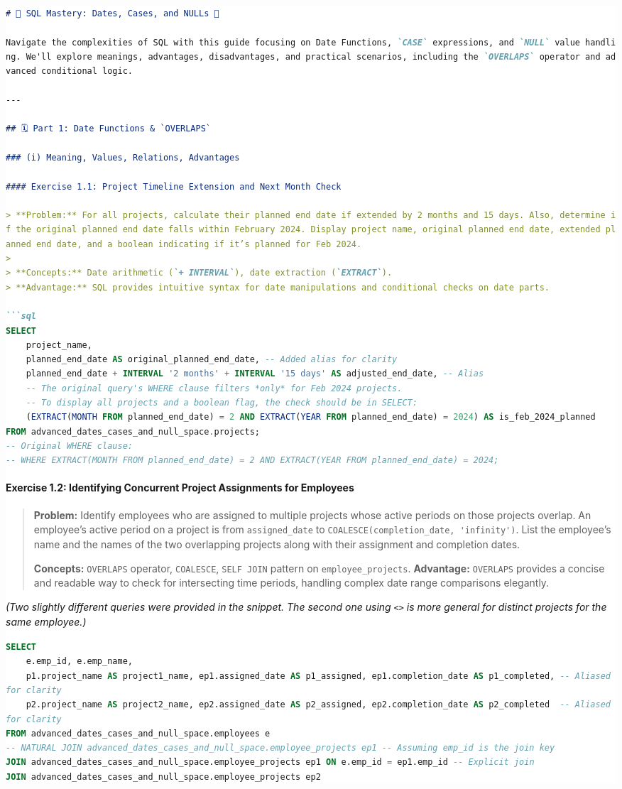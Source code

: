 ```markdown
# 📅 SQL Mastery: Dates, Cases, and NULLs 🌌

Navigate the complexities of SQL with this guide focusing on Date Functions, `CASE` expressions, and `NULL` value handling. We'll explore meanings, advantages, disadvantages, and practical scenarios, including the `OVERLAPS` operator and advanced conditional logic.

---

## 🗓️ Part 1: Date Functions & `OVERLAPS`

### (i) Meaning, Values, Relations, Advantages

#### Exercise 1.1: Project Timeline Extension and Next Month Check

> **Problem:** For all projects, calculate their planned end date if extended by 2 months and 15 days. Also, determine if the original planned end date falls within February 2024. Display project name, original planned end date, extended planned end date, and a boolean indicating if it’s planned for Feb 2024.
>
> **Concepts:** Date arithmetic (`+ INTERVAL`), date extraction (`EXTRACT`).
> **Advantage:** SQL provides intuitive syntax for date manipulations and conditional checks on date parts.

```sql
SELECT
    project_name,
    planned_end_date AS original_planned_end_date, -- Added alias for clarity
    planned_end_date + INTERVAL '2 months' + INTERVAL '15 days' AS adjusted_end_date, -- Alias
    -- The original query's WHERE clause filters *only* for Feb 2024 projects.
    -- To display all projects and a boolean flag, the check should be in SELECT:
    (EXTRACT(MONTH FROM planned_end_date) = 2 AND EXTRACT(YEAR FROM planned_end_date) = 2024) AS is_feb_2024_planned
FROM advanced_dates_cases_and_null_space.projects;
-- Original WHERE clause:
-- WHERE EXTRACT(MONTH FROM planned_end_date) = 2 AND EXTRACT(YEAR FROM planned_end_date) = 2024;
```

#### Exercise 1.2: Identifying Concurrent Project Assignments for Employees

> **Problem:** Identify employees who are assigned to multiple projects whose active periods on those projects overlap. An employee’s active period on a project is from `assigned_date` to `COALESCE(completion_date, 'infinity')`. List the employee’s name and the names of the two overlapping projects along with their assignment and completion dates.
>
> **Concepts:** `OVERLAPS` operator, `COALESCE`, `SELF JOIN` pattern on `employee_projects`.
> **Advantage:** `OVERLAPS` provides a concise and readable way to check for intersecting time periods, handling complex date range comparisons elegantly.

*(Two slightly different queries were provided in the snippet. The second one using `<>` is more general for distinct projects for the same employee.)*
```sql
SELECT
    e.emp_id, e.emp_name,
    p1.project_name AS project1_name, ep1.assigned_date AS p1_assigned, ep1.completion_date AS p1_completed, -- Aliased for clarity
    p2.project_name AS project2_name, ep2.assigned_date AS p2_assigned, ep2.completion_date AS p2_completed  -- Aliased for clarity
FROM advanced_dates_cases_and_null_space.employees e
-- NATURAL JOIN advanced_dates_cases_and_null_space.employee_projects ep1 -- Assuming emp_id is the join key
JOIN advanced_dates_cases_and_null_space.employee_projects ep1 ON e.emp_id = ep1.emp_id -- Explicit join
JOIN advanced_dates_cases_and_null_space.employee_projects ep2
```